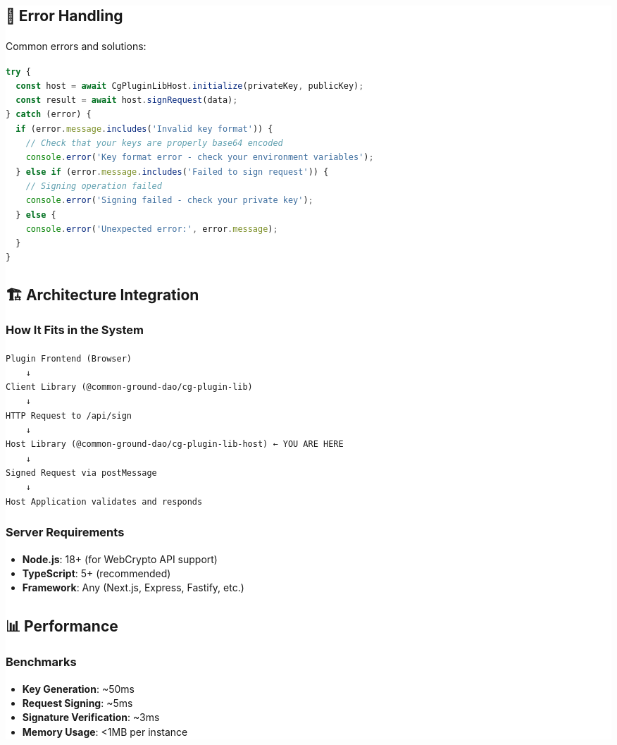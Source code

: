 ## 🐛 Error Handling

Common errors and solutions:

```typescript
try {
  const host = await CgPluginLibHost.initialize(privateKey, publicKey);
  const result = await host.signRequest(data);
} catch (error) {
  if (error.message.includes('Invalid key format')) {
    // Check that your keys are properly base64 encoded
    console.error('Key format error - check your environment variables');
  } else if (error.message.includes('Failed to sign request')) {
    // Signing operation failed
    console.error('Signing failed - check your private key');
  } else {
    console.error('Unexpected error:', error.message);
  }
}
```

## 🏗️ Architecture Integration

### How It Fits in the System

```
Plugin Frontend (Browser)
    ↓
Client Library (@common-ground-dao/cg-plugin-lib)
    ↓
HTTP Request to /api/sign
    ↓
Host Library (@common-ground-dao/cg-plugin-lib-host) ← YOU ARE HERE
    ↓
Signed Request via postMessage
    ↓
Host Application validates and responds
```

### Server Requirements

- **Node.js**: 18+ (for WebCrypto API support)
- **TypeScript**: 5+ (recommended)
- **Framework**: Any (Next.js, Express, Fastify, etc.)

## 📊 Performance

### Benchmarks

- **Key Generation**: ~50ms
- **Request Signing**: ~5ms
- **Signature Verification**: ~3ms
- **Memory Usage**: <1MB per instance
